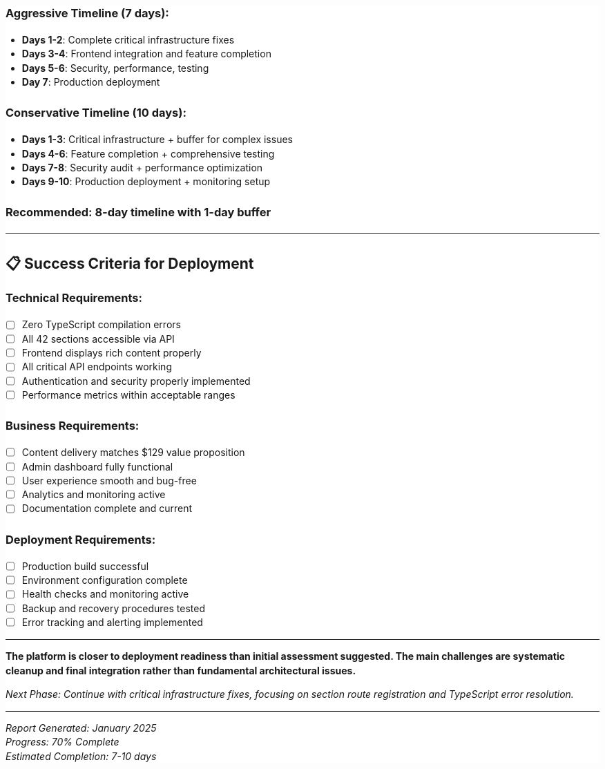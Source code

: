 ### **Aggressive Timeline (7 days):**
- **Days 1-2**: Complete critical infrastructure fixes
- **Days 3-4**: Frontend integration and feature completion
- **Days 5-6**: Security, performance, testing
- **Day 7**: Production deployment

### **Conservative Timeline (10 days):**
- **Days 1-3**: Critical infrastructure + buffer for complex issues
- **Days 4-6**: Feature completion + comprehensive testing
- **Days 7-8**: Security audit + performance optimization
- **Days 9-10**: Production deployment + monitoring setup

### **Recommended: 8-day timeline with 1-day buffer**

---

## 📋 **Success Criteria for Deployment**

### **Technical Requirements:**
- [ ] Zero TypeScript compilation errors
- [ ] All 42 sections accessible via API
- [ ] Frontend displays rich content properly
- [ ] All critical API endpoints working
- [ ] Authentication and security properly implemented
- [ ] Performance metrics within acceptable ranges

### **Business Requirements:**
- [ ] Content delivery matches $129 value proposition
- [ ] Admin dashboard fully functional
- [ ] User experience smooth and bug-free
- [ ] Analytics and monitoring active
- [ ] Documentation complete and current

### **Deployment Requirements:**
- [ ] Production build successful
- [ ] Environment configuration complete
- [ ] Health checks and monitoring active
- [ ] Backup and recovery procedures tested
- [ ] Error tracking and alerting implemented

---

**The platform is closer to deployment readiness than initial assessment suggested. The main challenges are systematic cleanup and final integration rather than fundamental architectural issues.**

*Next Phase: Continue with critical infrastructure fixes, focusing on section route registration and TypeScript error resolution.*

---

*Report Generated: January 2025*  
*Progress: 70% Complete*  
*Estimated Completion: 7-10 days*